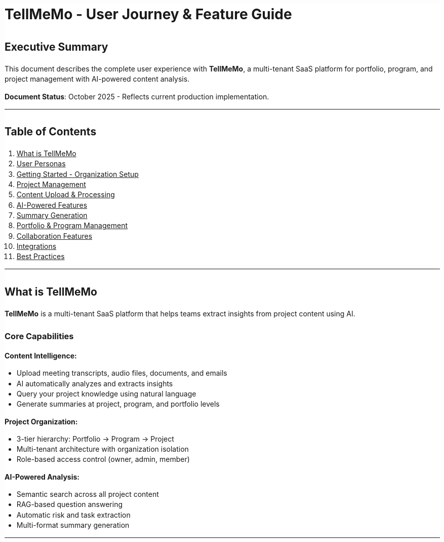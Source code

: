 # TellMeMo - User Journey & Feature Guide

## Executive Summary

This document describes the complete user experience with **TellMeMo**, a multi-tenant SaaS platform for portfolio, program, and project management with AI-powered content analysis.

**Document Status**: October 2025 - Reflects current production implementation.

---

## Table of Contents

1. [What is TellMeMo](#what-is-tellmemo)
2. [User Personas](#user-personas)
3. [Getting Started - Organization Setup](#getting-started---organization-setup)
4. [Project Management](#project-management)
5. [Content Upload & Processing](#content-upload--processing)
6. [AI-Powered Features](#ai-powered-features)
7. [Summary Generation](#summary-generation)
8. [Portfolio & Program Management](#portfolio--program-management)
9. [Collaboration Features](#collaboration-features)
10. [Integrations](#integrations)
11. [Best Practices](#best-practices)

---

## What is TellMeMo

**TellMeMo** is a multi-tenant SaaS platform that helps teams extract insights from project content using AI.

### Core Capabilities

**Content Intelligence:**
- Upload meeting transcripts, audio files, documents, and emails
- AI automatically analyzes and extracts insights
- Query your project knowledge using natural language
- Generate summaries at project, program, and portfolio levels

**Project Organization:**
- 3-tier hierarchy: Portfolio → Program → Project
- Multi-tenant architecture with organization isolation
- Role-based access control (owner, admin, member)

**AI-Powered Analysis:**
- Semantic search across all project content
- RAG-based question answering
- Automatic risk and task extraction
- Multi-format summary generation

---